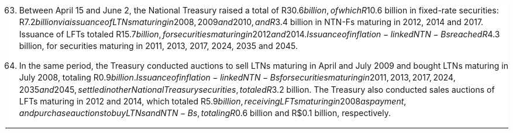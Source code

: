 63. Between April 15 and June 2, the National Treasury raised a total of R$30.6 billion, of which R$10.6 billion
in fixed-rate securities: R$7.2 billion via issuance of LTNs maturing in 2008, 2009 and 2010, and R$3.4 billion in
NTN-Fs maturing in 2012, 2014 and 2017. Issuance of LFTs totaled R$15.7 billion, for securities maturing in 2012
and 2014. Issuance of inflation-linked NTN-Bs reached R$4.3 billion, for securities maturing in 2011, 2013, 2017,
2024, 2035 and 2045.

64. In the same period, the Treasury conducted auctions to sell LTNs maturing in April and July 2009 and
bought LTNs maturing in July 2008, totaling R$0.9 billion. Issuance of inflation-linked NTN-Bs for securities
maturing in 2011, 2013, 2017, 2024, 2035 and 2045, settled in other National Treasury securities, totaled R$3.2
billion. The Treasury also conducted sales auctions of LFTs maturing in 2012 and 2014, which totaled R$5.9 billion,
receiving LFTs maturing in 2008 as payment, and purchase auctions to buy LTNs and NTN-Bs, totaling R$0.6
billion and R$0.1 billion, respectively.


-----


